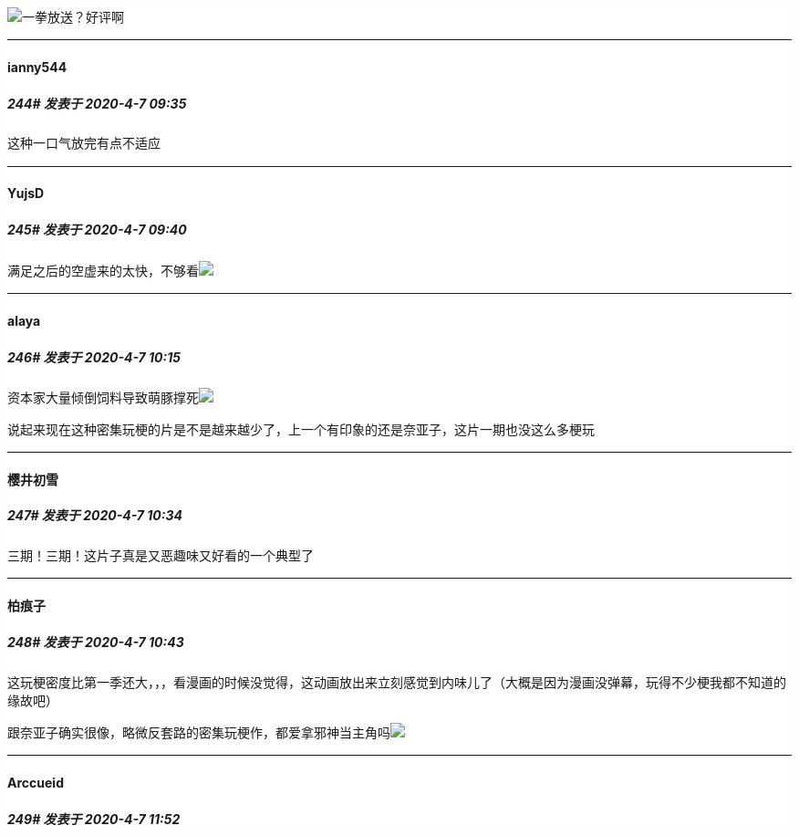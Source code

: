 
<img src="https://static.saraba1st.com/image/smiley/face2017/067.png" referrerpolicy="no-referrer">一拳放送？好评啊


-----

####  ianny544  
##### 244#       发表于 2020-4-7 09:35


这种一口气放完有点不适应


-----

####  YujsD  
##### 245#       发表于 2020-4-7 09:40


满足之后的空虚来的太快，不够看<img src="https://static.saraba1st.com/image/smiley/face2017/138.png" referrerpolicy="no-referrer">


-----

####  alaya  
##### 246#       发表于 2020-4-7 10:15


资本家大量倾倒饲料导致萌豚撑死<img src="https://static.saraba1st.com/image/smiley/face2017/067.png" referrerpolicy="no-referrer">

说起来现在这种密集玩梗的片是不是越来越少了，上一个有印象的还是奈亚子，这片一期也没这么多梗玩


-----

####  樱井初雪  
##### 247#       发表于 2020-4-7 10:34


三期！三期！这片子真是又恶趣味又好看的一个典型了


-----

####  柏痕子  
##### 248#       发表于 2020-4-7 10:43


这玩梗密度比第一季还大，，，看漫画的时候没觉得，这动画放出来立刻感觉到内味儿了（大概是因为漫画没弹幕，玩得不少梗我都不知道的缘故吧）

跟奈亚子确实很像，略微反套路的密集玩梗作，都爱拿邪神当主角吗<img src="https://static.saraba1st.com/image/smiley/face2017/067.png" referrerpolicy="no-referrer">


-----

####  Arccueid  
##### 249#       发表于 2020-4-7 11:52
